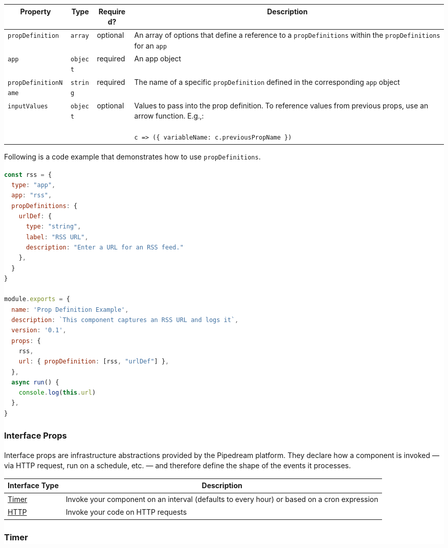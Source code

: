 | Property        | Type    | Required? | Description |
|-------------|----------------|---------------|--------|
| `propDefinition`        | `array` | optional | An array of options that define a reference to a `propDefinitions` within the `propDefinitions` for an `app` |
| `app` | `object` | required |  An app object |
| `propDefinitionName` | `string` | required | The name of a specific `propDefinition` defined in the corresponding `app` object |
| `inputValues` | `object` | optional | Values to pass into the prop definition. To reference values from previous props, use an arrow function. E.g.,:<br>&nbsp;<br>`c => ({ variableName: c.previousPropName })`|

Following is a code example that demonstrates how to use `propDefinitions`.

```javascript
const rss = {
  type: "app",
  app: "rss",
  propDefinitions: {
    urlDef: {
      type: "string",
      label: "RSS URL",
      description: "Enter a URL for an RSS feed."
    },
  }
}

module.exports = {
  name: 'Prop Definition Example',
  description: `This component captures an RSS URL and logs it`,
  version: '0.1',
  props: {
    rss,
    url: { propDefinition: [rss, "urlDef"] },
  },
  async run() {
    console.log(this.url)
  }, 
}
```

### Interface Props

Interface props are infrastructure abstractions provided by the Pipedream platform. They declare how a component is invoked — via HTTP request, run on a schedule, etc. — and therefore define the shape of the events it processes.

| Interface Type         | Description                                                                                  |
|---------------------|----------------------------------------------------------------------------------------------|
| [Timer](#timer) | Invoke your component on an interval (defaults to every hour) or based on a cron expression  |
| [HTTP](#http)  | Invoke your code on HTTP requests                                                            |

### Timer
